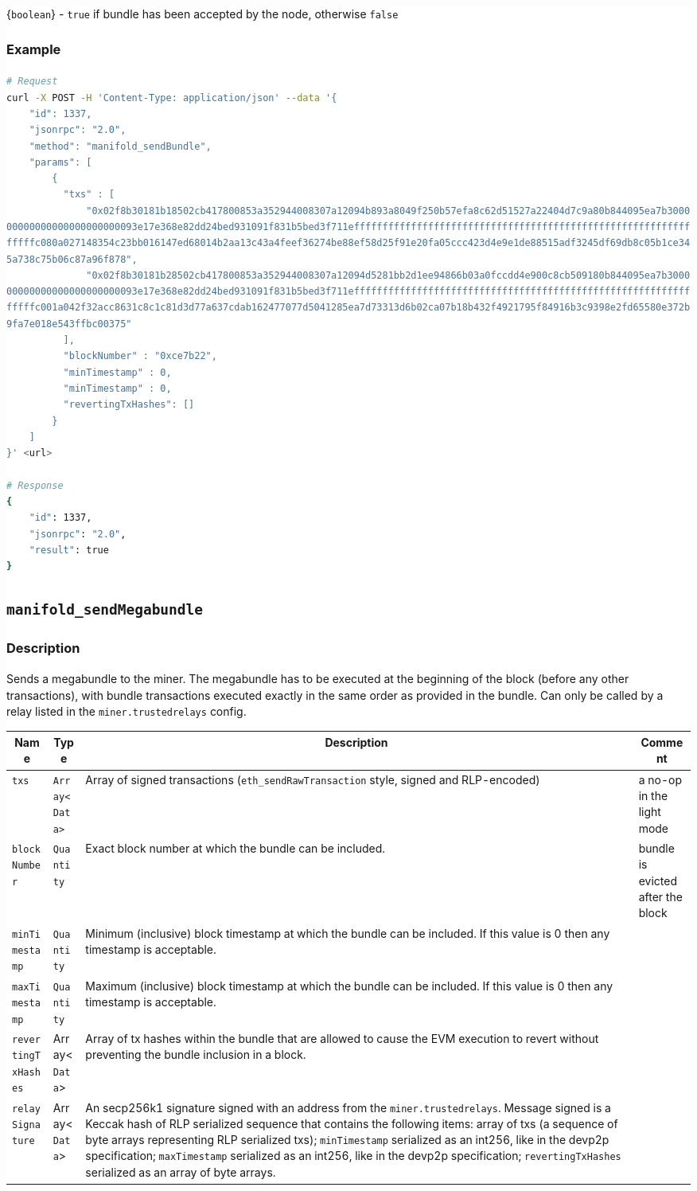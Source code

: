 {`boolean`} - `true` if bundle has been accepted by the node, otherwise `false`

### Example

```bash
# Request
curl -X POST -H 'Content-Type: application/json' --data '{
    "id": 1337,
    "jsonrpc": "2.0",
    "method": "manifold_sendBundle",
    "params": [
        {
          "txs" : [
              "0x02f8b30181b18502cb417800853a352944008307a12094b893a8049f250b57efa8c62d51527a22404d7c9a80b844095ea7b300000000000000000000000093e17e368e82dd24bed931091f831b5bed3f711effffffffffffffffffffffffffffffffffffffffffffffffffffffffffffffffc080a027148354c23bb016147ed68014b2aa13c43a4feef36274be88ef58d25f91e20fa05ccc423d4e9e1de88515adf3245df69db8c05b1ce345a738c75b06c87a96f878",
              "0x02f8b30181b28502cb417800853a352944008307a12094d5281bb2d1ee94866b03a0fccdd4e900c8cb509180b844095ea7b300000000000000000000000093e17e368e82dd24bed931091f831b5bed3f711effffffffffffffffffffffffffffffffffffffffffffffffffffffffffffffffc001a042f32acc8631c8c1c81d3d77a637cdab162477077d5041285ea7d73313d6b02ca07b18b432f4921795f84916b3c9398e2fd65580e372b9fa7e018e543ffbc00375"
          ],
          "blockNumber" : "0xce7b22",
          "minTimestamp" : 0,
          "minTimestamp" : 0,
          "revertingTxHashes": []
        }
    ]
}' <url>

# Response
{
    "id": 1337,
    "jsonrpc": "2.0",
    "result": true
}
```

## `manifold_sendMegabundle`

### Description

Sends a megabundle to the miner. The megabundle has to be executed at the beginning of the block (before any other transactions), with bundle transactions executed exactly in the same order as provided in the bundle. Can only be called by a relay listed in the `miner.trustedrelays` config.

| **Name**            | **Type**      | **Description**                                                                                                                                                                                                                                                                                                                                                                                                                                                      | **Comment**                       |
| ------------------- | ------------- | -------------------------------------------------------------------------------------------------------------------------------------------------------------------------------------------------------------------------------------------------------------------------------------------------------------------------------------------------------------------------------------------------------------------------------------------------------------------- | --------------------------------- |
| `txs`               | `Array<Data>` | Array of signed transactions (`eth_sendRawTransaction` style, signed and RLP-encoded)                                                                                                                                                                                                                                                                                                                                                                                | a no-op in the light mode         |
| `blockNumber`       | `Quantity`    | Exact block number at which the bundle can be included.                                                                                                                                                                                                                                                                                                                                                                                                              | bundle is evicted after the block |
| `minTimestamp`      | `Quantity`    | Minimum (inclusive) block timestamp at which the bundle can be included. If this value is 0 then any timestamp is acceptable.                                                                                                                                                                                                                                                                                                                                        |
| `maxTimestamp`      | `Quantity`    | Maximum (inclusive) block timestamp at which the bundle can be included. If this value is 0 then any timestamp is acceptable.                                                                                                                                                                                                                                                                                                                                        |
| `revertingTxHashes` | Array<`Data`> | Array of tx hashes within the bundle that are allowed to cause the EVM execution to revert without preventing the bundle inclusion in a block.                                                                                                                                                                                                                                                                                                                       |
| `relaySignature`    | Array<`Data`> | An secp256k1 signature signed with an address from the `miner.trustedrelays`. Message signed is a Keccak hash of RLP serialized sequence that contains the following items: array of txs (a sequence of byte arrays representing RLP serialized txs); `minTimestamp` serialized as an int256, like in the devp2p specification; `maxTimestamp` serialized as an int256, like in the devp2p specification; `revertingTxHashes` serialized as an array of byte arrays. |
